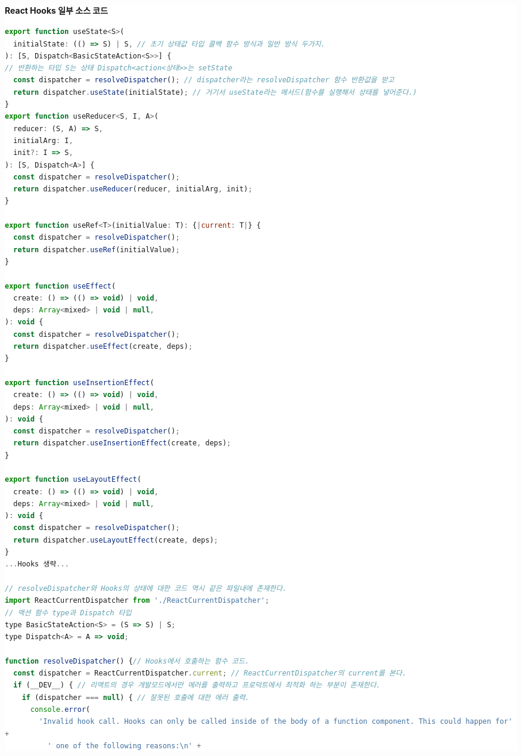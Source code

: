 **React Hooks 일부 소스 코드** 

```jsx
export function useState<S>(
  initialState: (() => S) | S, // 초기 상태값 타입 콜백 함수 방식과 일반 방식 두가지.
): [S, Dispatch<BasicStateAction<S>>] { 
// 반환하는 타입 S는 상태 Dispatch<action<상태>>는 setState
  const dispatcher = resolveDispatcher(); // dispatcher라는 resolveDispatcher 함수 반환값을 받고
  return dispatcher.useState(initialState); // 거기서 useState라는 메서드(함수를 실행해서 상태를 넣어준다.)
}
export function useReducer<S, I, A>(
  reducer: (S, A) => S,
  initialArg: I,
  init?: I => S,
): [S, Dispatch<A>] {
  const dispatcher = resolveDispatcher();
  return dispatcher.useReducer(reducer, initialArg, init);
}

export function useRef<T>(initialValue: T): {|current: T|} {
  const dispatcher = resolveDispatcher();
  return dispatcher.useRef(initialValue);
}

export function useEffect(
  create: () => (() => void) | void,
  deps: Array<mixed> | void | null,
): void {
  const dispatcher = resolveDispatcher();
  return dispatcher.useEffect(create, deps);
}

export function useInsertionEffect(
  create: () => (() => void) | void,
  deps: Array<mixed> | void | null,
): void {
  const dispatcher = resolveDispatcher();
  return dispatcher.useInsertionEffect(create, deps);
}

export function useLayoutEffect(
  create: () => (() => void) | void,
  deps: Array<mixed> | void | null,
): void {
  const dispatcher = resolveDispatcher();
  return dispatcher.useLayoutEffect(create, deps);
}
...Hooks 생략...

// resolveDispatcher와 Hooks의 상태에 대한 코드 역시 같은 파일내에 존재한다.
import ReactCurrentDispatcher from './ReactCurrentDispatcher';
// 액션 함수 type과 Dispatch 타입
type BasicStateAction<S> = (S => S) | S;
type Dispatch<A> = A => void;

function resolveDispatcher() {// Hooks에서 호출하는 함수 코드.
  const dispatcher = ReactCurrentDispatcher.current; // ReactCurrentDispatcher의 current를 본다.
  if (__DEV__) { // 리액트의 경우 개발모드에서만 에러를 출력하고 프로덕트에서 최적화 하는 부분이 존재한다.
    if (dispatcher === null) { // 잘못된 호출에 대한 에러 출력.
      console.error(
        'Invalid hook call. Hooks can only be called inside of the body of a function component. This could happen for' +
          ' one of the following reasons:\n' +
```